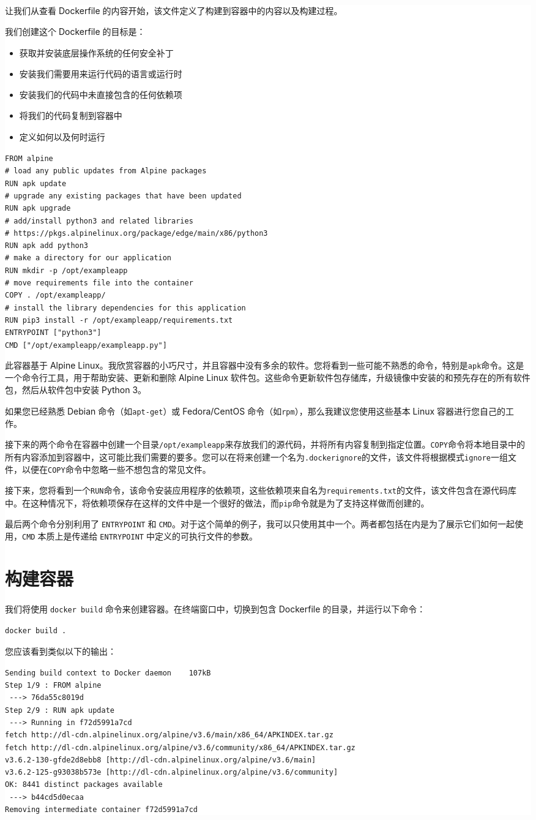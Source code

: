 让我们从查看 Dockerfile 的内容开始，该文件定义了构建到容器中的内容以及构建过程。

我们创建这个 Dockerfile 的目标是：

+   获取并安装底层操作系统的任何安全补丁

+   安装我们需要用来运行代码的语言或运行时

+   安装我们的代码中未直接包含的任何依赖项

+   将我们的代码复制到容器中

+   定义如何以及何时运行

```
FROM alpine
# load any public updates from Alpine packages
RUN apk update
# upgrade any existing packages that have been updated
RUN apk upgrade
# add/install python3 and related libraries
# https://pkgs.alpinelinux.org/package/edge/main/x86/python3
RUN apk add python3
# make a directory for our application
RUN mkdir -p /opt/exampleapp
# move requirements file into the container
COPY . /opt/exampleapp/
# install the library dependencies for this application
RUN pip3 install -r /opt/exampleapp/requirements.txt
ENTRYPOINT ["python3"]
CMD ["/opt/exampleapp/exampleapp.py"]
```

此容器基于 Alpine Linux。我欣赏容器的小巧尺寸，并且容器中没有多余的软件。您将看到一些可能不熟悉的命令，特别是`apk`命令。这是一个命令行工具，用于帮助安装、更新和删除 Alpine Linux 软件包。这些命令更新软件包存储库，升级镜像中安装的和预先存在的所有软件包，然后从软件包中安装 Python 3。

如果您已经熟悉 Debian 命令（如`apt-get`）或 Fedora/CentOS 命令（如`rpm`），那么我建议您使用这些基本 Linux 容器进行您自己的工作。

接下来的两个命令在容器中创建一个目录`/opt/exampleapp`来存放我们的源代码，并将所有内容复制到指定位置。`COPY`命令将本地目录中的所有内容添加到容器中，这可能比我们需要的要多。您可以在将来创建一个名为`.dockerignore`的文件，该文件将根据模式`ignore`一组文件，以便在`COPY`命令中忽略一些不想包含的常见文件。

接下来，您将看到一个`RUN`命令，该命令安装应用程序的依赖项，这些依赖项来自名为`requirements.txt`的文件，该文件包含在源代码库中。在这种情况下，将依赖项保存在这样的文件中是一个很好的做法，而`pip`命令就是为了支持这样做而创建的。

最后两个命令分别利用了 `ENTRYPOINT` 和 `CMD`。对于这个简单的例子，我可以只使用其中一个。两者都包括在内是为了展示它们如何一起使用，`CMD` 本质上是传递给 `ENTRYPOINT` 中定义的可执行文件的参数。

# 构建容器

我们将使用 `docker build` 命令来创建容器。在终端窗口中，切换到包含 Dockerfile 的目录，并运行以下命令：

```
docker build .
```

您应该看到类似以下的输出：

```
Sending build context to Docker daemon    107kB
Step 1/9 : FROM alpine
 ---> 76da55c8019d
Step 2/9 : RUN apk update
 ---> Running in f72d5991a7cd
fetch http://dl-cdn.alpinelinux.org/alpine/v3.6/main/x86_64/APKINDEX.tar.gz
fetch http://dl-cdn.alpinelinux.org/alpine/v3.6/community/x86_64/APKINDEX.tar.gz
v3.6.2-130-gfde2d8ebb8 [http://dl-cdn.alpinelinux.org/alpine/v3.6/main]
v3.6.2-125-g93038b573e [http://dl-cdn.alpinelinux.org/alpine/v3.6/community]
OK: 8441 distinct packages available
 ---> b44cd5d0ecaa
Removing intermediate container f72d5991a7cd
```